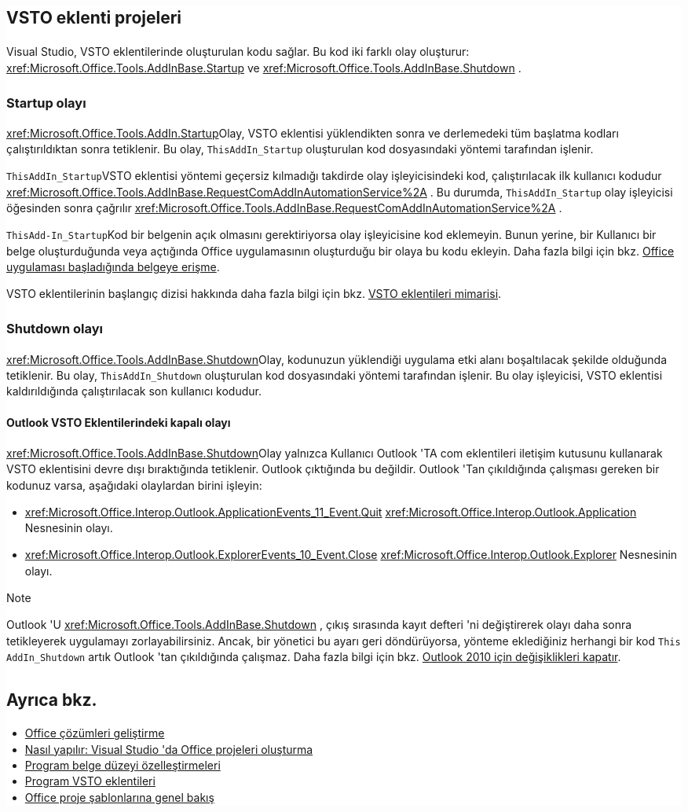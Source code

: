 ## <a name="vsto-add-in-projects"></a>VSTO eklenti projeleri
 Visual Studio, VSTO eklentilerinde oluşturulan kodu sağlar. Bu kod iki farklı olay oluşturur: <xref:Microsoft.Office.Tools.AddInBase.Startup> ve <xref:Microsoft.Office.Tools.AddInBase.Shutdown> .

### <a name="startup-event"></a>Startup olayı
 <xref:Microsoft.Office.Tools.AddIn.Startup>Olay, VSTO eklentisi yüklendikten sonra ve derlemedeki tüm başlatma kodları çalıştırıldıktan sonra tetiklenir. Bu olay, `ThisAddIn_Startup` oluşturulan kod dosyasındaki yöntemi tarafından işlenir.

 `ThisAddIn_Startup`VSTO eklentisi yöntemi geçersiz kılmadığı takdirde olay işleyicisindeki kod, çalıştırılacak ilk kullanıcı kodudur <xref:Microsoft.Office.Tools.AddInBase.RequestComAddInAutomationService%2A> . Bu durumda, `ThisAddIn_Startup` olay işleyicisi öğesinden sonra çağrılır <xref:Microsoft.Office.Tools.AddInBase.RequestComAddInAutomationService%2A> .

 `ThisAdd-In_Startup`Kod bir belgenin açık olmasını gerektiriyorsa olay işleyicisine kod eklemeyin. Bunun yerine, bir Kullanıcı bir belge oluşturduğunda veya açtığında Office uygulamasının oluşturduğu bir olaya bu kodu ekleyin. Daha fazla bilgi için bkz. [Office uygulaması başladığında belgeye erişme](../vsto/programming-vsto-add-ins.md#AccessingDocuments).

 VSTO eklentilerinin başlangıç dizisi hakkında daha fazla bilgi için bkz. [VSTO eklentileri mimarisi](../vsto/architecture-of-vsto-add-ins.md).

### <a name="shutdown-event"></a>Shutdown olayı
 <xref:Microsoft.Office.Tools.AddInBase.Shutdown>Olay, kodunuzun yüklendiği uygulama etki alanı boşaltılacak şekilde olduğunda tetiklenir. Bu olay, `ThisAddIn_Shutdown` oluşturulan kod dosyasındaki yöntemi tarafından işlenir. Bu olay işleyicisi, VSTO eklentisi kaldırıldığında çalıştırılacak son kullanıcı kodudur.

#### <a name="shutdown-event-in-outlook-vsto-add-ins"></a>Outlook VSTO Eklentilerindeki kapalı olayı
 <xref:Microsoft.Office.Tools.AddInBase.Shutdown>Olay yalnızca Kullanıcı Outlook 'TA com eklentileri iletişim kutusunu kullanarak VSTO eklentisini devre dışı bıraktığında tetiklenir. Outlook çıktığında bu değildir. Outlook 'Tan çıkıldığında çalışması gereken bir kodunuz varsa, aşağıdaki olaylardan birini işleyin:

- <xref:Microsoft.Office.Interop.Outlook.ApplicationEvents_11_Event.Quit> <xref:Microsoft.Office.Interop.Outlook.Application> Nesnesinin olayı.

- <xref:Microsoft.Office.Interop.Outlook.ExplorerEvents_10_Event.Close> <xref:Microsoft.Office.Interop.Outlook.Explorer> Nesnesinin olayı.

> [!NOTE]
> Outlook 'U <xref:Microsoft.Office.Tools.AddInBase.Shutdown> , çıkış sırasında kayıt defteri 'ni değiştirerek olayı daha sonra tetikleyerek uygulamayı zorlayabilirsiniz. Ancak, bir yönetici bu ayarı geri döndürüyorsa, yönteme eklediğiniz herhangi bir kod `ThisAddIn_Shutdown` artık Outlook 'tan çıkıldığında çalışmaz. Daha fazla bilgi için bkz. [Outlook 2010 için değişiklikleri kapatır](/previous-versions/office/developer/office-2010/ee720183(v=office.14)).

## <a name="see-also"></a>Ayrıca bkz.
- [Office çözümleri geliştirme](../vsto/developing-office-solutions.md)
- [Nasıl yapılır: Visual Studio 'da Office projeleri oluşturma](../vsto/how-to-create-office-projects-in-visual-studio.md)
- [Program belge düzeyi özelleştirmeleri](../vsto/programming-document-level-customizations.md)
- [Program VSTO eklentileri](../vsto/programming-vsto-add-ins.md)
- [Office proje şablonlarına genel bakış](../vsto/office-project-templates-overview.md)
